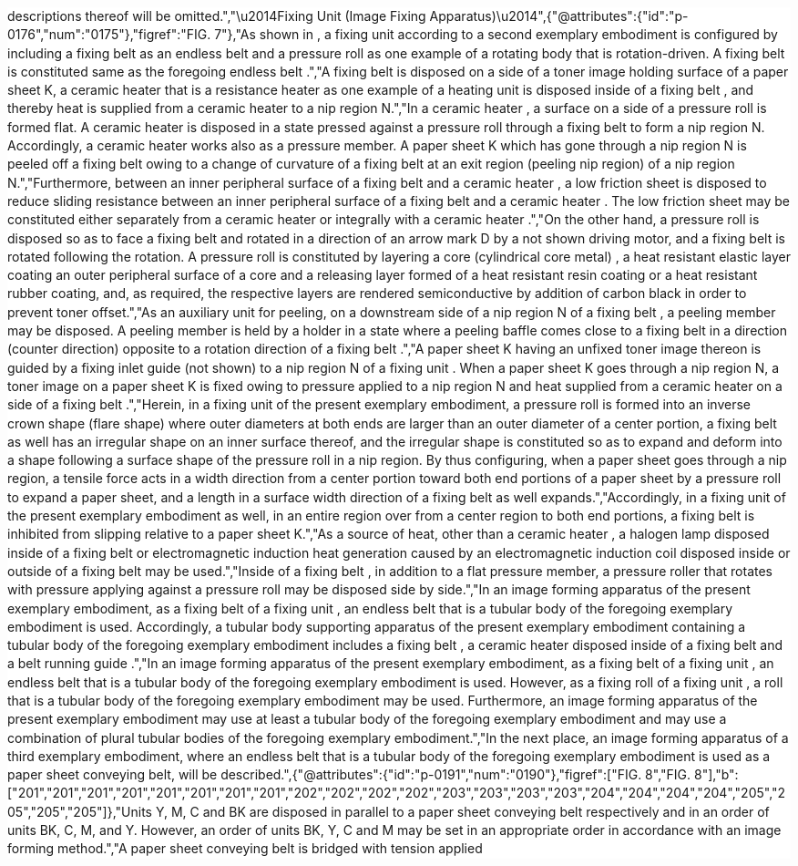 descriptions thereof will be omitted.","\u2014Fixing Unit (Image Fixing Apparatus)\u2014",{"@attributes":{"id":"p-0176","num":"0175"},"figref":"FIG. 7"},"As shown in , a fixing unit  according to a second exemplary embodiment is configured by including a fixing belt  as an endless belt and a pressure roll  as one example of a rotating body that is rotation-driven. A fixing belt  is constituted same as the foregoing endless belt .","A fixing belt  is disposed on a side of a toner image holding surface of a paper sheet K, a ceramic heater  that is a resistance heater as one example of a heating unit is disposed inside of a fixing belt , and thereby heat is supplied from a ceramic heater  to a nip region N.","In a ceramic heater , a surface on a side of a pressure roll  is formed flat. A ceramic heater  is disposed in a state pressed against a pressure roll  through a fixing belt  to form a nip region N. Accordingly, a ceramic heater  works also as a pressure member. A paper sheet K which has gone through a nip region N is peeled off a fixing belt  owing to a change of curvature of a fixing belt  at an exit region (peeling nip region) of a nip region N.","Furthermore, between an inner peripheral surface of a fixing belt  and a ceramic heater , a low friction sheet  is disposed to reduce sliding resistance between an inner peripheral surface of a fixing belt  and a ceramic heater . The low friction sheet  may be constituted either separately from a ceramic heater  or integrally with a ceramic heater .","On the other hand, a pressure roll  is disposed so as to face a fixing belt  and rotated in a direction of an arrow mark D by a not shown driving motor, and a fixing belt  is rotated following the rotation. A pressure roll  is constituted by layering a core (cylindrical core metal) , a heat resistant elastic layer  coating an outer peripheral surface of a core  and a releasing layer  formed of a heat resistant resin coating or a heat resistant rubber coating, and, as required, the respective layers are rendered semiconductive by addition of carbon black in order to prevent toner offset.","As an auxiliary unit for peeling, on a downstream side of a nip region N of a fixing belt , a peeling member  may be disposed. A peeling member  is held by a holder  in a state where a peeling baffle  comes close to a fixing belt  in a direction (counter direction) opposite to a rotation direction of a fixing belt .","A paper sheet K having an unfixed toner image thereon is guided by a fixing inlet guide (not shown) to a nip region N of a fixing unit . When a paper sheet K goes through a nip region N, a toner image on a paper sheet K is fixed owing to pressure applied to a nip region N and heat supplied from a ceramic heater on a side of a fixing belt .","Herein, in a fixing unit  of the present exemplary embodiment, a pressure roll  is formed into an inverse crown shape (flare shape) where outer diameters at both ends are larger than an outer diameter of a center portion, a fixing belt  as well has an irregular shape on an inner surface thereof, and the irregular shape is constituted so as to expand and deform into a shape following a surface shape of the pressure roll  in a nip region. By thus configuring, when a paper sheet goes through a nip region, a tensile force acts in a width direction from a center portion toward both end portions of a paper sheet by a pressure roll  to expand a paper sheet, and a length in a surface width direction of a fixing belt  as well expands.","Accordingly, in a fixing unit  of the present exemplary embodiment as well, in an entire region over from a center region to both end portions, a fixing belt  is inhibited from slipping relative to a paper sheet K.","As a source of heat, other than a ceramic heater , a halogen lamp disposed inside of a fixing belt  or electromagnetic induction heat generation caused by an electromagnetic induction coil disposed inside or outside of a fixing belt  may be used.","Inside of a fixing belt , in addition to a flat pressure member, a pressure roller that rotates with pressure applying against a pressure roll  may be disposed side by side.","In an image forming apparatus of the present exemplary embodiment, as a fixing belt  of a fixing unit , an endless belt that is a tubular body of the foregoing exemplary embodiment is used. Accordingly, a tubular body supporting apparatus of the present exemplary embodiment containing a tubular body of the foregoing exemplary embodiment includes a fixing belt , a ceramic heater  disposed inside of a fixing belt  and a belt running guide .","In an image forming apparatus of the present exemplary embodiment, as a fixing belt  of a fixing unit , an endless belt that is a tubular body of the foregoing exemplary embodiment is used. However, as a fixing roll  of a fixing unit , a roll that is a tubular body of the foregoing exemplary embodiment may be used. Furthermore, an image forming apparatus of the present exemplary embodiment may use at least a tubular body of the foregoing exemplary embodiment and may use a combination of plural tubular bodies of the foregoing exemplary embodiment.","In the next place, an image forming apparatus of a third exemplary embodiment, where an endless belt that is a tubular body of the foregoing exemplary embodiment is used as a paper sheet conveying belt, will be described.",{"@attributes":{"id":"p-0191","num":"0190"},"figref":["FIG. 8","FIG. 8"],"b":["201","201","201","201","201","201","201","201","202","202","202","202","203","203","203","203","204","204","204","204","205","205","205","205"]},"Units Y, M, C and BK are disposed in parallel to a paper sheet conveying belt  respectively and in an order of units BK, C, M, and Y. However, an order of units BK, Y, C and M may be set in an appropriate order in accordance with an image forming method.","A paper sheet conveying belt  is bridged with tension applied